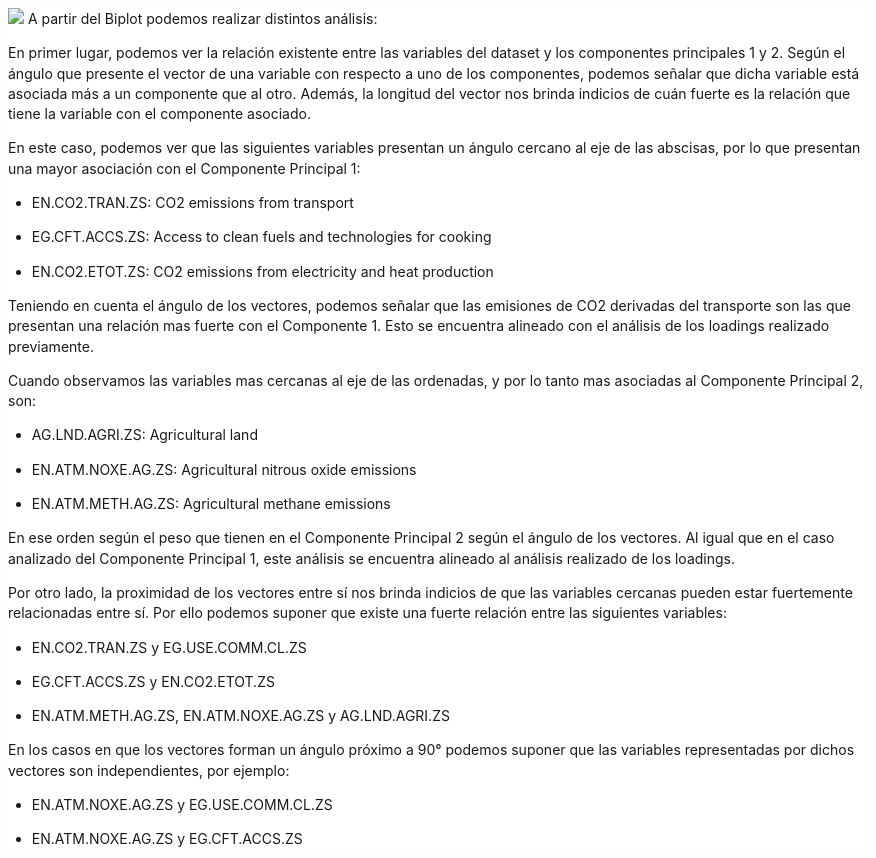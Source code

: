 ![](PCA_AF_files/figure-gfm/unnamed-chunk-25-1.png) A partir del
Biplot podemos realizar distintos análisis:

En primer lugar, podemos ver la relación existente entre las variables
del dataset y los componentes principales 1 y 2. Según el ángulo que
presente el vector de una variable con respecto a uno de los
componentes, podemos señalar que dicha variable está asociada más a un
componente que al otro. Además, la longitud del vector nos brinda
indicios de cuán fuerte es la relación que tiene la variable con el
componente asociado.

En este caso, podemos ver que las siguientes variables presentan un
ángulo cercano al eje de las abscisas, por lo que presentan una mayor
asociación con el Componente Principal 1:

- EN.CO2.TRAN.ZS: CO2 emissions from transport

- EG.CFT.ACCS.ZS: Access to clean fuels and technologies for cooking

- EN.CO2.ETOT.ZS: CO2 emissions from electricity and heat production

Teniendo en cuenta el ángulo de los vectores, podemos señalar que las
emisiones de CO2 derivadas del transporte son las que presentan una
relación mas fuerte con el Componente 1. Esto se encuentra alineado con
el análisis de los loadings realizado previamente.

Cuando observamos las variables mas cercanas al eje de las ordenadas, y
por lo tanto mas asociadas al Componente Principal 2, son:

- AG.LND.AGRI.ZS: Agricultural land

- EN.ATM.NOXE.AG.ZS: Agricultural nitrous oxide emissions

- EN.ATM.METH.AG.ZS: Agricultural methane emissions

En ese orden según el peso que tienen en el Componente Principal 2 según
el ángulo de los vectores. Al igual que en el caso analizado del
Componente Principal 1, este análisis se encuentra alineado al análisis
realizado de los loadings.

Por otro lado, la proximidad de los vectores entre sí nos brinda
indicios de que las variables cercanas pueden estar fuertemente
relacionadas entre sí. Por ello podemos suponer que existe una fuerte
relación entre las siguientes variables:

- EN.CO2.TRAN.ZS y EG.USE.COMM.CL.ZS

- EG.CFT.ACCS.ZS y EN.CO2.ETOT.ZS

- EN.ATM.METH.AG.ZS, EN.ATM.NOXE.AG.ZS y AG.LND.AGRI.ZS

En los casos en que los vectores forman un ángulo próximo a 90° podemos
suponer que las variables representadas por dichos vectores son
independientes, por ejemplo:

- EN.ATM.NOXE.AG.ZS y EG.USE.COMM.CL.ZS

- EN.ATM.NOXE.AG.ZS y EG.CFT.ACCS.ZS
